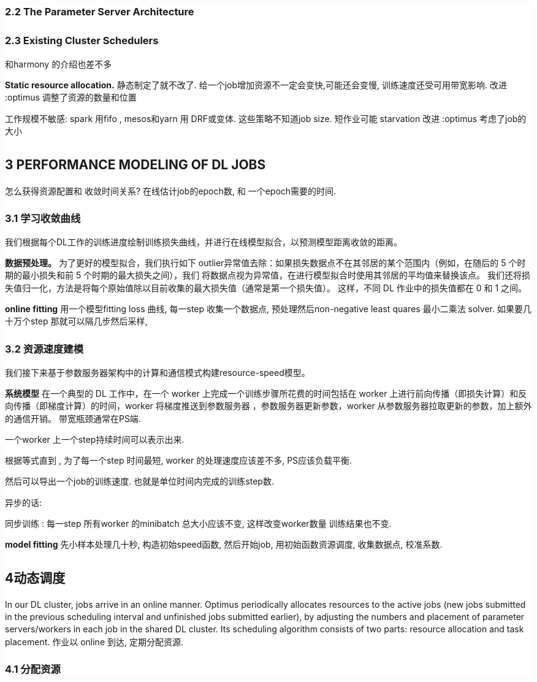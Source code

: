 ### 2.2 The Parameter Server Architecture

### 2.3 Existing Cluster Schedulers

和harmony 的介绍也差不多

 **Static resource allocation.**  静态制定了就不改了. 给一个job增加资源不一定会变快,可能还会变慢, 训练速度还受可用带宽影响.   改进 :optimus 调整了资源的数量和位置

工作规模不敏感:   spark 用fifo  , mesos和yarn 用 DRF或变体. 这些策略不知道job size.  短作业可能 starvation  改进 :optimus 考虑了job的大小

## 3 PERFORMANCE MODELING OF DL JOBS 

怎么获得资源配置和 收敛时间关系?   在线估计job的epoch数, 和 一个epoch需要的时间.

### 3.1 学习收敛曲线

我们根据每个DL工作的训练进度绘制训练损失曲线，并进行在线模型拟合，以预测模型距离收敛的距离。

 **数据预处理。** 为了更好的模型拟合，我们执行如下 outlier异常值去除：如果损失数据点不在其邻居的某个范围内（例如，在随后的 5 个时期的最小损失和前 5 个时期的最大损失之间），我们 将数据点视为异常值，在进行模型拟合时使用其邻居的平均值来替换该点。 我们还将损失值归一化，方法是将每个原始值除以目前收集的最大损失值（通常是第一个损失值）。 这样，不同 DL 作业中的损失值都在 0 和 1 之间。

**online fitting**   用一个模型fitting loss 曲线, 每一step 收集一个数据点, 预处理然后non-negative least quares 最小二乘法 solver.  如果要几十万个step 那就可以隔几步然后采样, 

### 3.2 资源速度建模

我们接下来基于参数服务器架构中的计算和通信模式构建resource-speed模型。

 **系统模型** 在一个典型的 DL 工作中，在一个 worker 上完成一个训练步骤所花费的时间包括在 worker 上进行前向传播（即损失计算）和反向传播（即梯度计算）的时间，worker 将梯度推送到参数服务器 ，参数服务器更新参数，worker 从参数服务器拉取更新的参数，加上额外的通信开销。  带宽瓶颈通常在PS端. 

一个worker 上一个step持续时间可以表示出来.

根据等式直到 , 为了每一个step 时间最短,  worker 的处理速度应该差不多, PS应该负载平衡.

然后可以导出一个job的训练速度. 也就是单位时间内完成的训练step数. 

异步的话:  

同步训练 : 每一step 所有worker 的minibatch 总大小应该不变, 这样改变worker数量 训练结果也不变.

**model fitting** 先小样本处理几十秒, 构造初始speed函数,  然后开始job, 用初始函数资源调度, 收集数据点, 校准系数.

## 4动态调度

In our DL cluster, jobs arrive in an online manner. Optimus periodically allocates resources to the active jobs (new jobs submitted in the previous scheduling interval and unfinished jobs submitted earlier), by adjusting the numbers and placement of parameter servers/workers in each job in the shared DL cluster. Its scheduling algorithm consists of two parts: resource allocation and task placement.  作业以 online 到达,  定期分配资源. 

### 4.1  分配资源

